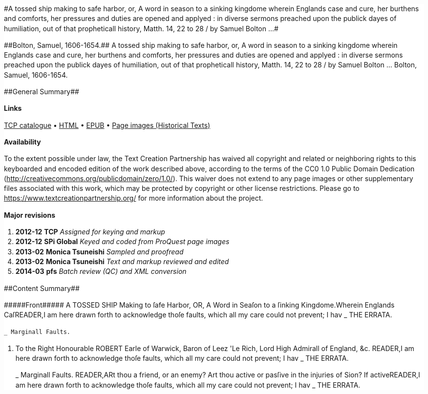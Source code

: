 #A tossed ship making to safe harbor, or, A word in season to a sinking kingdome wherein Englands case and cure, her burthens and comforts, her pressures and duties are opened and applyed : in diverse sermons preached upon the publick dayes of humiliation, out of that propheticall history, Matth. 14, 22 to 28 / by Samuel Bolton ...#

##Bolton, Samuel, 1606-1654.##
A tossed ship making to safe harbor, or, A word in season to a sinking kingdome wherein Englands case and cure, her burthens and comforts, her pressures and duties are opened and applyed : in diverse sermons preached upon the publick dayes of humiliation, out of that propheticall history, Matth. 14, 22 to 28 / by Samuel Bolton ...
Bolton, Samuel, 1606-1654.

##General Summary##

**Links**

[TCP catalogue](http://www.ota.ox.ac.uk/tcp/)  • 
[HTML](http://tei.it.ox.ac.uk/tcp/Texts-HTML/free/A28/A28624.html)  • 
[EPUB](http://tei.it.ox.ac.uk/tcp/Texts-EPUB/free/A28/A28624.epub) • 
[Page images (Historical Texts)](https://historicaltexts.jisc.ac.uk/eebo-12631677e)

**Availability**

To the extent possible under law, the Text Creation Partnership has waived all copyright and related or neighboring rights to this keyboarded and encoded edition of the work described above, according to the terms of the CC0 1.0 Public Domain Dedication (http://creativecommons.org/publicdomain/zero/1.0/). This waiver does not extend to any page images or other supplementary files associated with this work, which may be protected by copyright or other license restrictions. Please go to https://www.textcreationpartnership.org/ for more information about the project.

**Major revisions**

1. __2012-12__ __TCP__ *Assigned for keying and markup*
1. __2012-12__ __SPi Global__ *Keyed and coded from ProQuest page images*
1. __2013-02__ __Monica Tsuneishi__ *Sampled and proofread*
1. __2013-02__ __Monica Tsuneishi__ *Text and markup reviewed and edited*
1. __2014-03__ __pfs__ *Batch review (QC) and XML conversion*

##Content Summary##

#####Front#####
A TOSSED SHIP Making to ſafe Harbor, OR, A Word in Seaſon to a ſinking Kingdome.Wherein
Englands CaſREADER,I am here drawn forth to acknowledge thoſe faults, which all my care could not prevent; I hav
    _ THE ERRATA.

    _ Marginall Faults.

1. To the Right Honourable ROBERT Earle of Warwick, Baron of Leez 'Le Rich, Lord High Admirall of England, &c.
READER,I am here drawn forth to acknowledge thoſe faults, which all my care could not prevent; I hav
    _ THE ERRATA.

    _ Marginall Faults.
READER,ARt thou a friend, or an enemy? Art thou active or pasſive in the injuries of Sion? If activeREADER,I am here drawn forth to acknowledge thoſe faults, which all my care could not prevent; I hav
    _ THE ERRATA.
